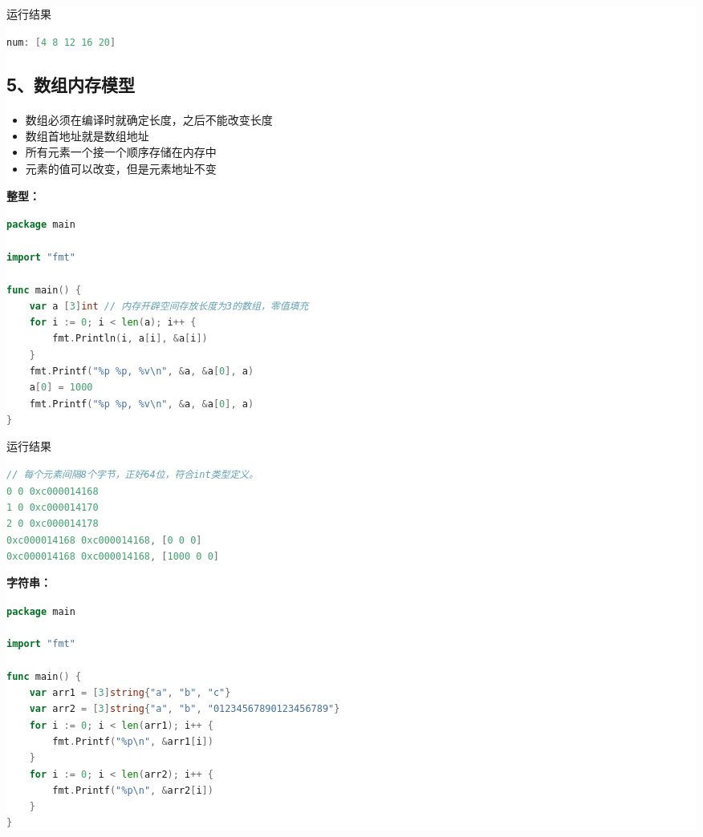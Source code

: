 运行结果

```go
num: [4 8 12 16 20]
```

## 5、数组内存模型

- 数组必须在编译时就确定长度，之后不能改变长度
- 数组首地址就是数组地址
- 所有元素一个接一个顺序存储在内存中
- 元素的值可以改变，但是元素地址不变

**整型：**

```go
package main

import "fmt"

func main() {
	var a [3]int // 内存开辟空间存放长度为3的数组，零值填充
	for i := 0; i < len(a); i++ {
		fmt.Println(i, a[i], &a[i])
	}
	fmt.Printf("%p %p, %v\n", &a, &a[0], a)
	a[0] = 1000
	fmt.Printf("%p %p, %v\n", &a, &a[0], a)
}
```

运行结果

```go
// 每个元素间隔8个字节，正好64位，符合int类型定义。
0 0 0xc000014168
1 0 0xc000014170
2 0 0xc000014178
0xc000014168 0xc000014168, [0 0 0]
0xc000014168 0xc000014168, [1000 0 0]
```

**字符串：**

```go
package main

import "fmt"

func main() {
	var arr1 = [3]string{"a", "b", "c"}
	var arr2 = [3]string{"a", "b", "01234567890123456789"}
	for i := 0; i < len(arr1); i++ {
		fmt.Printf("%p\n", &arr1[i])
	}
	for i := 0; i < len(arr2); i++ {
		fmt.Printf("%p\n", &arr2[i])
	}
}
```
